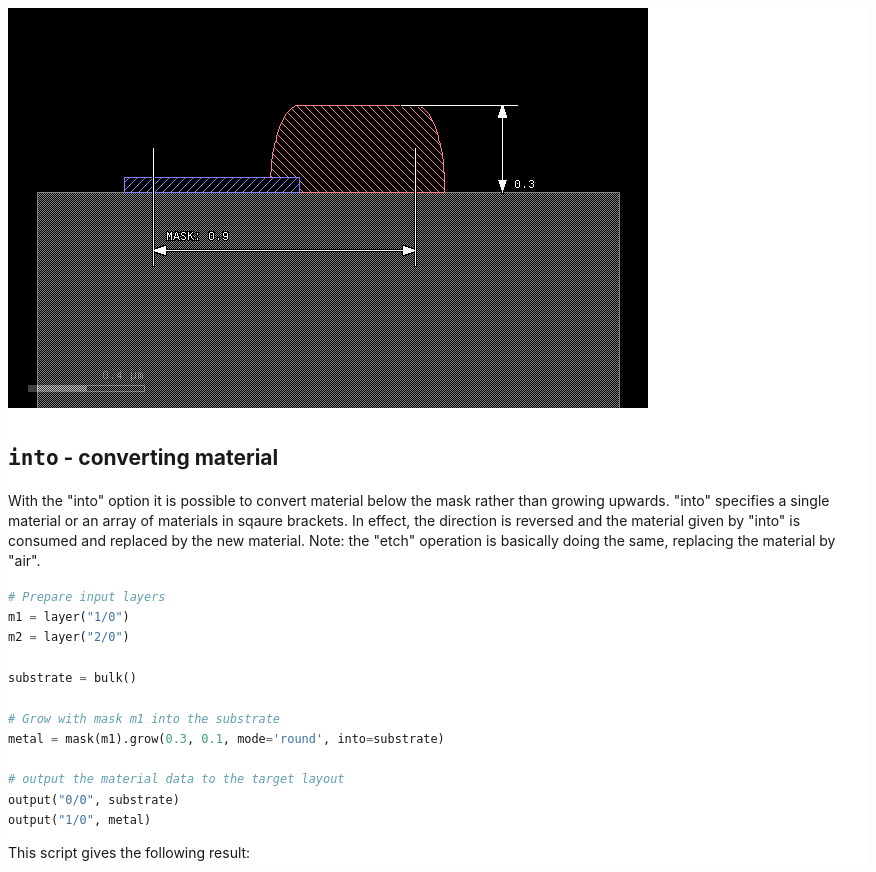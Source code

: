 ![](./img/g12_xs.png)


## <tt>into</tt> - converting material

With the "into" option it is possible to convert material below the
mask rather than growing upwards. "into" specifies a single material
or an array of materials in sqaure brackets. In effect, the direction
is reversed and the material given by "into" is consumed and replaced
by the new material. Note: the "etch" operation is basically doing the
same, replacing the material by "air".

```python
# Prepare input layers
m1 = layer("1/0")
m2 = layer("2/0")

substrate = bulk()

# Grow with mask m1 into the substrate
metal = mask(m1).grow(0.3, 0.1, mode='round', into=substrate)

# output the material data to the target layout
output("0/0", substrate)
output("1/0", metal)
```

This script gives the following result:
